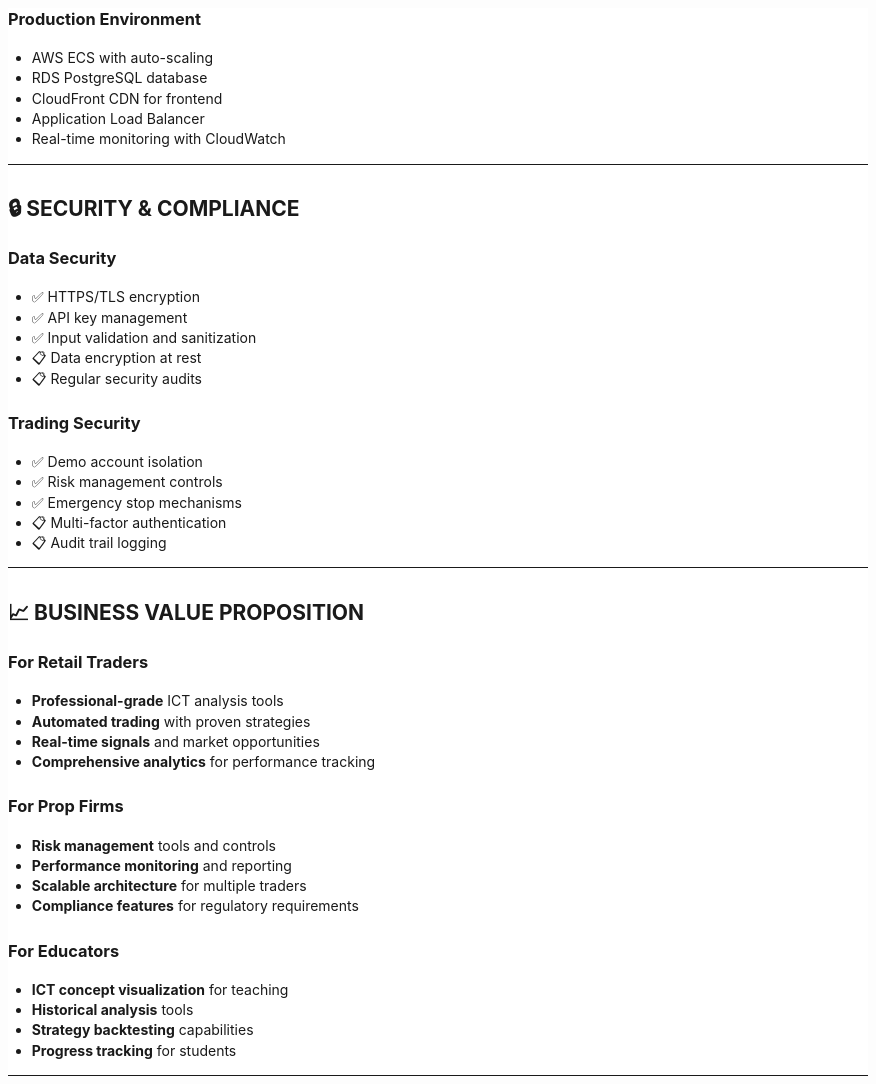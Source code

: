 ### **Production Environment**
- AWS ECS with auto-scaling
- RDS PostgreSQL database
- CloudFront CDN for frontend
- Application Load Balancer
- Real-time monitoring with CloudWatch

---

## 🔒 **SECURITY & COMPLIANCE**

### **Data Security**
- ✅ HTTPS/TLS encryption
- ✅ API key management
- ✅ Input validation and sanitization
- 📋 Data encryption at rest
- 📋 Regular security audits

### **Trading Security**
- ✅ Demo account isolation
- ✅ Risk management controls
- ✅ Emergency stop mechanisms
- 📋 Multi-factor authentication
- 📋 Audit trail logging

---

## 📈 **BUSINESS VALUE PROPOSITION**

### **For Retail Traders**
- **Professional-grade** ICT analysis tools
- **Automated trading** with proven strategies
- **Real-time signals** and market opportunities
- **Comprehensive analytics** for performance tracking

### **For Prop Firms**
- **Risk management** tools and controls
- **Performance monitoring** and reporting
- **Scalable architecture** for multiple traders
- **Compliance features** for regulatory requirements

### **For Educators**
- **ICT concept visualization** for teaching
- **Historical analysis** tools
- **Strategy backtesting** capabilities
- **Progress tracking** for students

---
